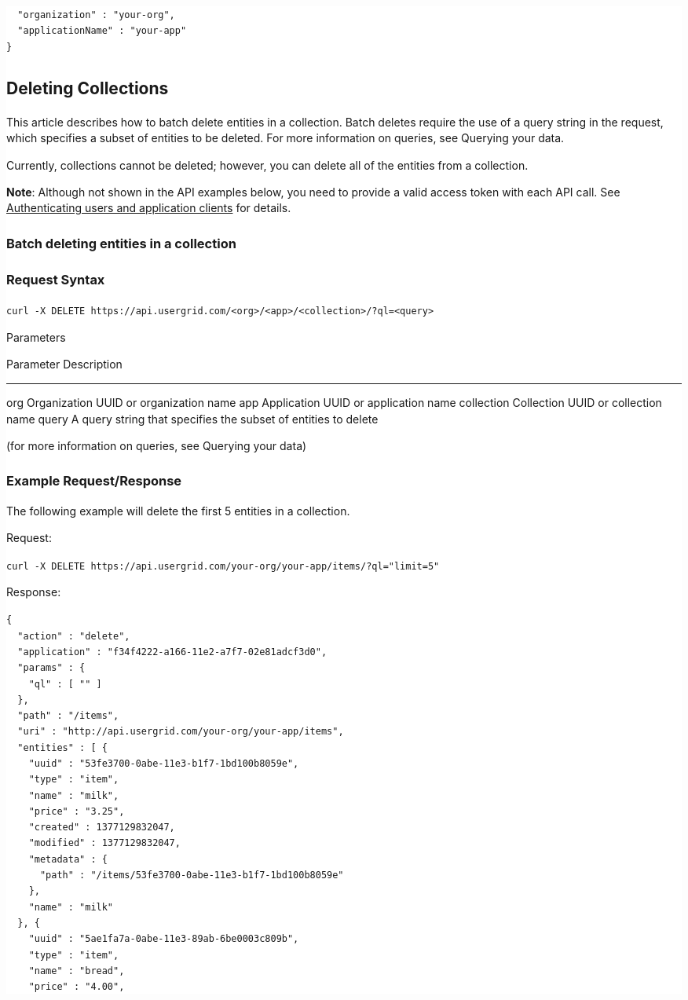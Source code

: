       "organization" : "your-org",
      "applicationName" : "your-app"
    }
    
   
## Deleting Collections
This article describes how to batch delete entities in a collection. Batch deletes require the use of a query string in the request, which specifies a subset of entities to be deleted. For more information on queries, see Querying your data.

Currently, collections cannot be deleted; however, you can delete all of the entities from a collection.

__Note__: Although not shown in the API examples below, you need to provide a valid access token with each API call. See [Authenticating users and application clients](../security-and-auth/authenticating-users-and-application-clients.html) for details.

### Batch deleting entities in a collection

### Request Syntax

    curl -X DELETE https://api.usergrid.com/<org>/<app>/<collection>/?ql=<query>
    
Parameters

Parameter	Description
---------   -----------
org	        Organization UUID or organization name
app	        Application UUID or application name
collection	Collection UUID or collection name
query	    A query string that specifies the subset of entities to delete 

(for more information on queries, see Querying your data)

### Example Request/Response

The following example will delete the first 5 entities in a collection.

Request:

    curl -X DELETE https://api.usergrid.com/your-org/your-app/items/?ql="limit=5"
    
Response:

    {
      "action" : "delete",
      "application" : "f34f4222-a166-11e2-a7f7-02e81adcf3d0",
      "params" : {
        "ql" : [ "" ]
      },
      "path" : "/items",
      "uri" : "http://api.usergrid.com/your-org/your-app/items",
      "entities" : [ {
        "uuid" : "53fe3700-0abe-11e3-b1f7-1bd100b8059e",
        "type" : "item",
        "name" : "milk",
        "price" : "3.25",
        "created" : 1377129832047,
        "modified" : 1377129832047,
        "metadata" : {
          "path" : "/items/53fe3700-0abe-11e3-b1f7-1bd100b8059e"
        },
        "name" : "milk"
      }, {
        "uuid" : "5ae1fa7a-0abe-11e3-89ab-6be0003c809b",
        "type" : "item",
        "name" : "bread",
        "price" : "4.00",